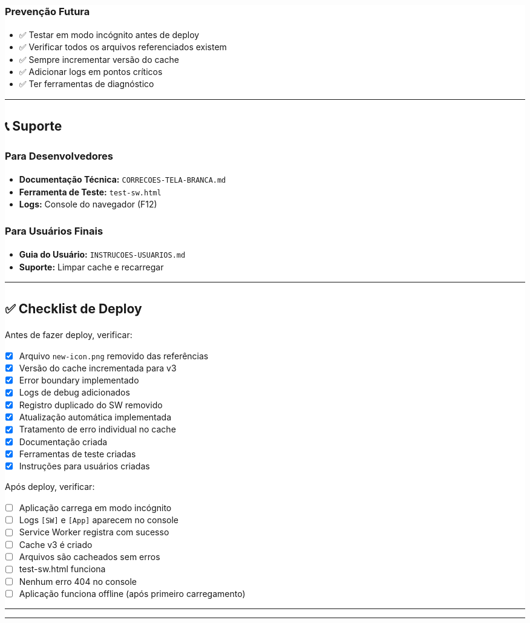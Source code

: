 ### Prevenção Futura

- ✅ Testar em modo incógnito antes de deploy
- ✅ Verificar todos os arquivos referenciados existem
- ✅ Sempre incrementar versão do cache
- ✅ Adicionar logs em pontos críticos
- ✅ Ter ferramentas de diagnóstico

---

## 📞 Suporte

### Para Desenvolvedores

- **Documentação Técnica:** `CORRECOES-TELA-BRANCA.md`
- **Ferramenta de Teste:** `test-sw.html`
- **Logs:** Console do navegador (F12)

### Para Usuários Finais

- **Guia do Usuário:** `INSTRUCOES-USUARIOS.md`
- **Suporte:** Limpar cache e recarregar

---

## ✅ Checklist de Deploy

Antes de fazer deploy, verificar:

- [x] Arquivo `new-icon.png` removido das referências
- [x] Versão do cache incrementada para v3
- [x] Error boundary implementado
- [x] Logs de debug adicionados
- [x] Registro duplicado do SW removido
- [x] Atualização automática implementada
- [x] Tratamento de erro individual no cache
- [x] Documentação criada
- [x] Ferramentas de teste criadas
- [x] Instruções para usuários criadas

Após deploy, verificar:

- [ ] Aplicação carrega em modo incógnito
- [ ] Logs `[SW]` e `[App]` aparecem no console
- [ ] Service Worker registra com sucesso
- [ ] Cache v3 é criado
- [ ] Arquivos são cacheados sem erros
- [ ] test-sw.html funciona
- [ ] Nenhum erro 404 no console
- [ ] Aplicação funciona offline (após primeiro carregamento)

---

---